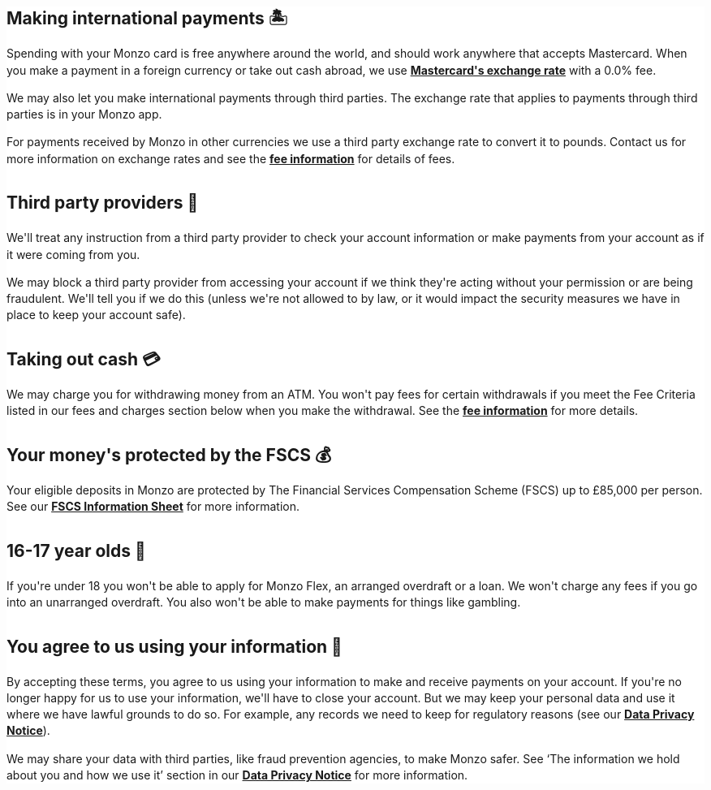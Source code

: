 **Making international payments 🏝**
------------------------------------

Spending with your Monzo card is free anywhere around the world, and should work anywhere that accepts Mastercard. When you make a payment in a foreign currency or take out cash abroad, we use **[Mastercard's exchange rate](https://monzo.com/i/ecb-rates/)** with a 0.0% fee.

We may also let you make international payments through third parties. The exchange rate that applies to payments through third parties is in your Monzo app.

For payments received by Monzo in other currencies we use a third party exchange rate to convert it to pounds. Contact us for more information on exchange rates and see the **[fee information](https://monzo.com/legal/fee-information/)** for details of fees.

**Third party providers 🏢**
----------------------------

We'll treat any instruction from a third party provider to check your account information or make payments from your account as if it were coming from you.

We may block a third party provider from accessing your account if we think they're acting without your permission or are being fraudulent. We'll tell you if we do this (unless we're not allowed to by law, or it would impact the security measures we have in place to keep your account safe).

**Taking out cash 💳**
----------------------

We may charge you for withdrawing money from an ATM. You won't pay fees for certain withdrawals if you meet the Fee Criteria listed in our fees and charges section below when you make the withdrawal. See the **[fee information](https://monzo.com/legal/fee-information/)** for more details.

**Your money's protected by the FSCS 💰**
-----------------------------------------

Your eligible deposits in Monzo are protected by The Financial Services Compensation Scheme (FSCS) up to £85,000 per person. See our **[FSCS Information Sheet](https://monzo.com/legal/fscs-information/)** for more information.

**16-17 year olds 👦**
----------------------

If you're under 18 you won't be able to apply for Monzo Flex, an arranged overdraft or a loan. We won't charge any fees if you go into an unarranged overdraft. You also won't be able to make payments for things like gambling.

**You agree to us using your information 🤝**
---------------------------------------------

By accepting these terms, you agree to us using your information to make and receive payments on your account. If you're no longer happy for us to use your information, we'll have to close your account. But we may keep your personal data and use it where we have lawful grounds to do so. For example, any records we need to keep for regulatory reasons (see our **[Data Privacy Notice](https://monzo.com/legal/privacy-notice/)**).

We may share your data with third parties, like fraud prevention agencies, to make Monzo safer. See ‘The information we hold about you and how we use it’ section in our **[Data Privacy Notice](https://monzo.com/legal/privacy-notice/)** for more information.
